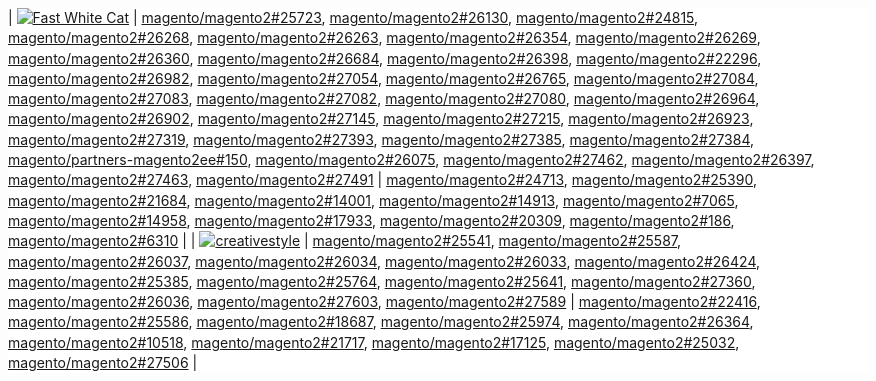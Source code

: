 | <a target="_blank" href="https://partners.magento.com/portal/directory/?query=Fast White Cat"><img alt="Fast White Cat" src="https://avatars0.githubusercontent.com/t/3579504?s=400&v=4"></a> | [magento/magento2#25723](https://github.com/magento/magento2/pull/25723), [magento/magento2#26130](https://github.com/magento/magento2/pull/26130), [magento/magento2#24815](https://github.com/magento/magento2/pull/24815), [magento/magento2#26268](https://github.com/magento/magento2/pull/26268), [magento/magento2#26263](https://github.com/magento/magento2/pull/26263), [magento/magento2#26354](https://github.com/magento/magento2/pull/26354), [magento/magento2#26269](https://github.com/magento/magento2/pull/26269), [magento/magento2#26360](https://github.com/magento/magento2/pull/26360), [magento/magento2#26684](https://github.com/magento/magento2/pull/26684), [magento/magento2#26398](https://github.com/magento/magento2/pull/26398), [magento/magento2#22296](https://github.com/magento/magento2/pull/22296), [magento/magento2#26982](https://github.com/magento/magento2/pull/26982), [magento/magento2#27054](https://github.com/magento/magento2/pull/27054), [magento/magento2#26765](https://github.com/magento/magento2/pull/26765), [magento/magento2#27084](https://github.com/magento/magento2/pull/27084), [magento/magento2#27083](https://github.com/magento/magento2/pull/27083), [magento/magento2#27082](https://github.com/magento/magento2/pull/27082), [magento/magento2#27080](https://github.com/magento/magento2/pull/27080), [magento/magento2#26964](https://github.com/magento/magento2/pull/26964), [magento/magento2#26902](https://github.com/magento/magento2/pull/26902), [magento/magento2#27145](https://github.com/magento/magento2/pull/27145), [magento/magento2#27215](https://github.com/magento/magento2/pull/27215), [magento/magento2#26923](https://github.com/magento/magento2/pull/26923), [magento/magento2#27319](https://github.com/magento/magento2/pull/27319), [magento/magento2#27393](https://github.com/magento/magento2/pull/27393), [magento/magento2#27385](https://github.com/magento/magento2/pull/27385), [magento/magento2#27384](https://github.com/magento/magento2/pull/27384), [magento/partners-magento2ee#150](https://github.com/magento/partners-magento2ee/pull/150), [magento/magento2#26075](https://github.com/magento/magento2/pull/26075), [magento/magento2#27462](https://github.com/magento/magento2/pull/27462), [magento/magento2#26397](https://github.com/magento/magento2/pull/26397), [magento/magento2#27463](https://github.com/magento/magento2/pull/27463), [magento/magento2#27491](https://github.com/magento/magento2/pull/27491) | [magento/magento2#24713](https://github.com/magento/magento2/issues/24713), [magento/magento2#25390](https://github.com/magento/magento2/issues/25390), [magento/magento2#21684](https://github.com/magento/magento2/issues/21684), [magento/magento2#14001](https://github.com/magento/magento2/issues/14001), [magento/magento2#14913](https://github.com/magento/magento2/issues/14913), [magento/magento2#7065](https://github.com/magento/magento2/issues/7065), [magento/magento2#14958](https://github.com/magento/magento2/issues/14958), [magento/magento2#17933](https://github.com/magento/magento2/issues/17933), [magento/magento2#20309](https://github.com/magento/magento2/issues/20309), [magento/magento2#186](https://github.com/magento/magento2/issues/186), [magento/magento2#6310](https://github.com/magento/magento2/issues/6310) |
| <a target="_blank" href="https://partners.magento.com/portal/directory/?query=creativestyle"><img alt="creativestyle" src="https://avatars1.githubusercontent.com/t/3230856?s=400&v=4"></a> | [magento/magento2#25541](https://github.com/magento/magento2/pull/25541), [magento/magento2#25587](https://github.com/magento/magento2/pull/25587), [magento/magento2#26037](https://github.com/magento/magento2/pull/26037), [magento/magento2#26034](https://github.com/magento/magento2/pull/26034), [magento/magento2#26033](https://github.com/magento/magento2/pull/26033), [magento/magento2#26424](https://github.com/magento/magento2/pull/26424), [magento/magento2#25385](https://github.com/magento/magento2/pull/25385), [magento/magento2#25764](https://github.com/magento/magento2/pull/25764), [magento/magento2#25641](https://github.com/magento/magento2/pull/25641), [magento/magento2#27360](https://github.com/magento/magento2/pull/27360), [magento/magento2#26036](https://github.com/magento/magento2/pull/26036), [magento/magento2#27603](https://github.com/magento/magento2/pull/27603), [magento/magento2#27589](https://github.com/magento/magento2/pull/27589) | [magento/magento2#22416](https://github.com/magento/magento2/issues/22416), [magento/magento2#25586](https://github.com/magento/magento2/issues/25586), [magento/magento2#18687](https://github.com/magento/magento2/issues/18687), [magento/magento2#25974](https://github.com/magento/magento2/issues/25974), [magento/magento2#26364](https://github.com/magento/magento2/issues/26364), [magento/magento2#10518](https://github.com/magento/magento2/issues/10518), [magento/magento2#21717](https://github.com/magento/magento2/issues/21717), [magento/magento2#17125](https://github.com/magento/magento2/issues/17125), [magento/magento2#25032](https://github.com/magento/magento2/issues/25032), [magento/magento2#27506](https://github.com/magento/magento2/issues/27506) |